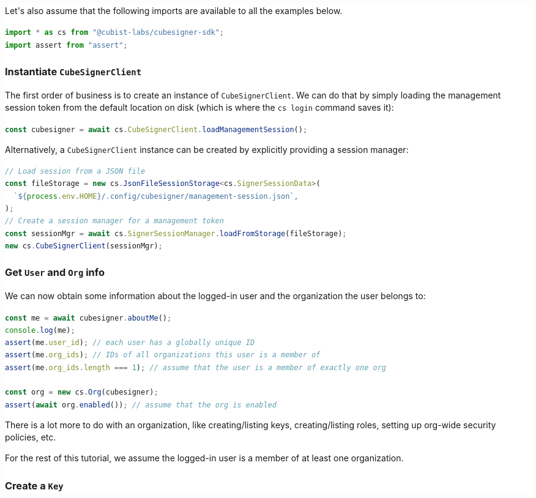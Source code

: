 Let's also assume that the following imports are available to all the
examples below.

```typescript
import * as cs from "@cubist-labs/cubesigner-sdk";
import assert from "assert";
```

### Instantiate `CubeSignerClient`

The first order of business is to create an instance of `CubeSignerClient`.
We can do that by simply loading the management session token from the
default location on disk (which is where the `cs login` command saves
it):

```typescript
const cubesigner = await cs.CubeSignerClient.loadManagementSession();
```

Alternatively, a `CubeSignerClient` instance can be created by explicitly
providing a session manager:

```typescript
// Load session from a JSON file
const fileStorage = new cs.JsonFileSessionStorage<cs.SignerSessionData>(
  `${process.env.HOME}/.config/cubesigner/management-session.json`,
);
// Create a session manager for a management token
const sessionMgr = await cs.SignerSessionManager.loadFromStorage(fileStorage);
new cs.CubeSignerClient(sessionMgr);
```

### Get `User` and `Org` info

We can now obtain some information about the logged-in user and the
organization the user belongs to:

```typescript
const me = await cubesigner.aboutMe();
console.log(me);
assert(me.user_id); // each user has a globally unique ID
assert(me.org_ids); // IDs of all organizations this user is a member of
assert(me.org_ids.length === 1); // assume that the user is a member of exactly one org

const org = new cs.Org(cubesigner);
assert(await org.enabled()); // assume that the org is enabled
```

There is a lot more to do with an organization, like creating/listing
keys, creating/listing roles, setting up org-wide security policies,
etc.

For the rest of this tutorial, we assume the logged-in user is a
member of at least one organization.

### Create a `Key`

